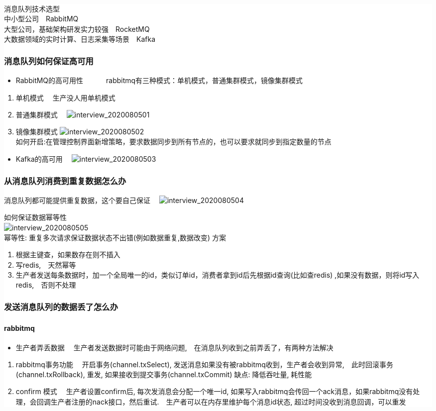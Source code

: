 消息队列技术选型　  
中小型公司　RabbitMQ  
大型公司，基础架构研发实力较强　RocketMQ  
大数据领域的实时计算、日志采集等场景　Kafka  


### 消息队列如何保证高可用　
* RabbitMQ的高可用性　　
　rabbitmq有三种模式：单机模式，普通集群模式，镜像集群模式　
1. 单机模式　
生产没人用单机模式　


2. 普通集群模式　
![interview_2020080501](https://i.loli.net/2020/11/15/cSLZMTBUCwDOa5h.png)  

3. 镜像集群模式
![interview_2020080502](https://i.loli.net/2020/11/15/EemrsOtKDALGnBa.png)  
如何开启:在管理控制界面新增策略，要求数据同步到所有节点的，也可以要求就同步到指定数量的节点　　

* Kafka的高可用　
![interview_2020080503](https://i.loli.net/2020/11/15/SNdLHPMDcuKUnsb.png)  

### 从消息队列消费到重复数据怎么办　
消息队列都可能提供重复数据，这个要自己保证　
![interview_2020080504](https://i.loli.net/2020/11/15/xcyIa1hnmzsDbSP.png)  

如何保证数据幂等性　  
![interview_2020080505](https://i.loli.net/2020/11/15/4179saGnEh8qHXZ.png)     
幂等性: 重复多次请求保证数据状态不出错(例如数据重复,数据改变) 
方案

1. 根据主键查，如果数存在则不插入 
2. 写redis,　天然幂等　
3. 生产者发送每条数据时，加一个全局唯一的id，类似订单id，消费者拿到id后先根据id查询(比如查redis)
   ,如果没有数据，则将id写入redis,　否则不处理　


### 发送消息队列的数据丢了怎么办　
#### rabbitmq 
* 生产者弄丢数据　
生产者发送数据时可能由于网络问题,　在消息队列收到之前弄丢了，有两种方法解决
1. rabbitmq事务功能　
开启事务(channel.txSelect), 发送消息如果没有被rabbitmq收到，生产者会收到异常,　此时回滚事务(channel.txRollback), 重发, 如果接收到提交事务(channel.txCommit)
缺点: 降低吞吐量, 耗性能　

2. confirm 模式　
生产者设置confirm后, 每次发消息会分配一个唯一id, 如果写入rabbitmq会传回一个ack消息，如果rabbitmq没有处理，会回调生产者注册的nack接口，然后重试.　生产者可以在内存里维护每个消息id状态, 超过时间没收到消息回调，可以重发 
